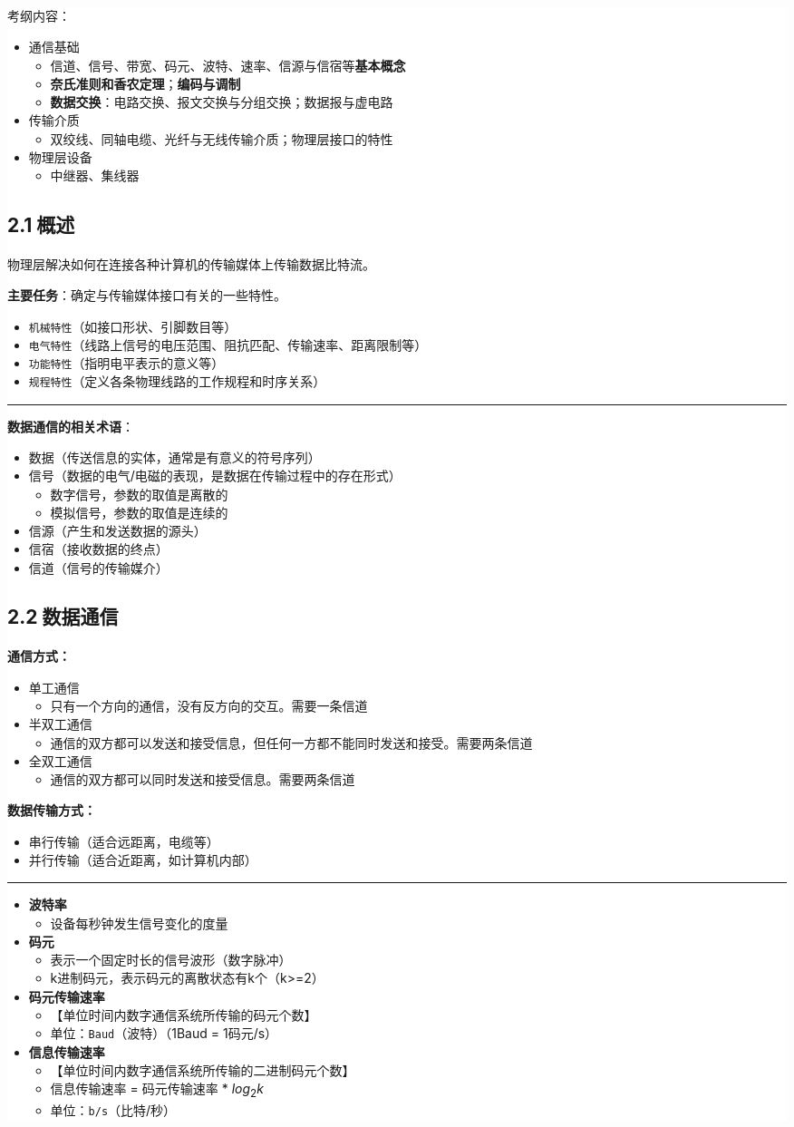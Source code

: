 考纲内容：
- 通信基础
  - 信道、信号、带宽、码元、波特、速率、信源与信宿等**基本概念**
  - **奈氏准则和香农定理**；**编码与调制**
  - **数据交换**：电路交换、报文交换与分组交换；数据报与虚电路
- 传输介质
  - 双绞线、同轴电缆、光纤与无线传输介质；物理层接口的特性
- 物理层设备
  - 中继器、集线器


## 2.1 概述

物理层解决如何在连接各种计算机的传输媒体上传输数据比特流。

**主要任务**：确定与传输媒体接口有关的一些特性。

- `机械特性`（如接口形状、引脚数目等）
- `电气特性`（线路上信号的电压范围、阻抗匹配、传输速率、距离限制等）
- `功能特性`（指明电平表示的意义等）
- `规程特性`（定义各条物理线路的工作规程和时序关系）

---------------------

**数据通信的相关术语**：
- 数据（传送信息的实体，通常是有意义的符号序列）
- 信号（数据的电气/电磁的表现，是数据在传输过程中的存在形式）
  - 数字信号，参数的取值是离散的
  - 模拟信号，参数的取值是连续的
- 信源（产生和发送数据的源头）
- 信宿（接收数据的终点）
- 信道（信号的传输媒介）

## 2.2 数据通信

**通信方式：**
- 单工通信
  - 只有一个方向的通信，没有反方向的交互。需要一条信道
- 半双工通信
  - 通信的双方都可以发送和接受信息，但任何一方都不能同时发送和接受。需要两条信道
- 全双工通信
  - 通信的双方都可以同时发送和接受信息。需要两条信道


**数据传输方式：**
- 串行传输（适合远距离，电缆等）
- 并行传输（适合近距离，如计算机内部）

---------------------

- **波特率**
  - 设备每秒钟发生信号变化的度量
- **码元**
  - 表示一个固定时长的信号波形（数字脉冲）
  - k进制码元，表示码元的离散状态有k个（k>=2）
- **码元传输速率**
  - 【单位时间内数字通信系统所传输的码元个数】
  - 单位：`Baud`（波特）（1Baud = 1码元/s）
- **信息传输速率**
  - 【单位时间内数字通信系统所传输的二进制码元个数】
  - 信息传输速率 = 码元传输速率 * $log_2k$
  - 单位：`b/s`（比特/秒）
